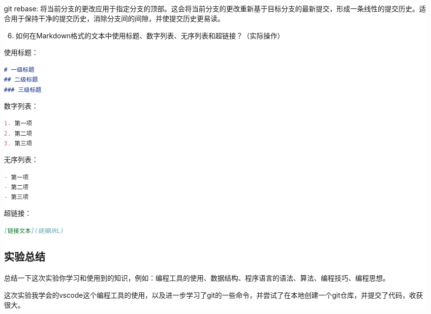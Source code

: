 git rebase: 将当前分支的更改应用于指定分支的顶部。这会将当前分支的更改重新基于目标分支的最新提交，形成一条线性的提交历史。适合用于保持干净的提交历史，消除分支间的间隙，并使提交历史更易读。

6. 如何在Markdown格式的文本中使用标题、数字列表、无序列表和超链接？（实际操作）

使用标题：
```markdown
# 一级标题
## 二级标题
### 三级标题
```
数字列表：
```markdown
1. 第一项
2. 第二项
3. 第三项
```
无序列表：
```markdown
- 第一项
- 第二项
- 第三项
```
超链接：
```markdown
[链接文本](链接URL)
```
## 实验总结

总结一下这次实验你学习和使用到的知识，例如：编程工具的使用、数据结构、程序语言的语法、算法、编程技巧、编程思想。

这次实验我学会的vscode这个编程工具的使用，以及进一步学习了git的一些命令，并尝试了在本地创建一个git仓库，并提交了代码，收获很大。